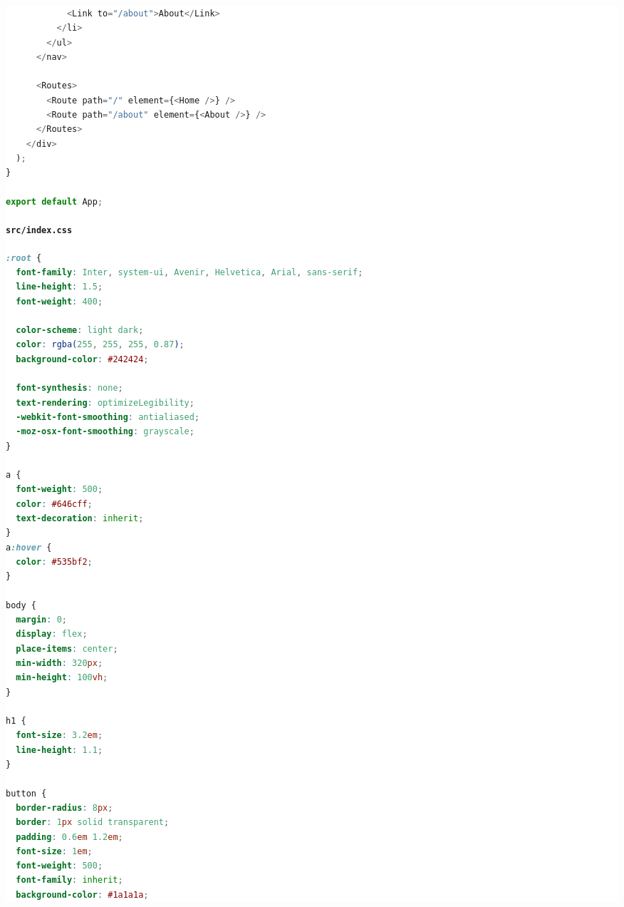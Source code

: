 ```typescript
            <Link to="/about">About</Link>
          </li>
        </ul>
      </nav>

      <Routes>
        <Route path="/" element={<Home />} />
        <Route path="/about" element={<About />} />
      </Routes>
    </div>
  );
}

export default App;
```

#### `src/index.css`

```css
:root {
  font-family: Inter, system-ui, Avenir, Helvetica, Arial, sans-serif;
  line-height: 1.5;
  font-weight: 400;

  color-scheme: light dark;
  color: rgba(255, 255, 255, 0.87);
  background-color: #242424;

  font-synthesis: none;
  text-rendering: optimizeLegibility;
  -webkit-font-smoothing: antialiased;
  -moz-osx-font-smoothing: grayscale;
}

a {
  font-weight: 500;
  color: #646cff;
  text-decoration: inherit;
}
a:hover {
  color: #535bf2;
}

body {
  margin: 0;
  display: flex;
  place-items: center;
  min-width: 320px;
  min-height: 100vh;
}

h1 {
  font-size: 3.2em;
  line-height: 1.1;
}

button {
  border-radius: 8px;
  border: 1px solid transparent;
  padding: 0.6em 1.2em;
  font-size: 1em;
  font-weight: 500;
  font-family: inherit;
  background-color: #1a1a1a;
```